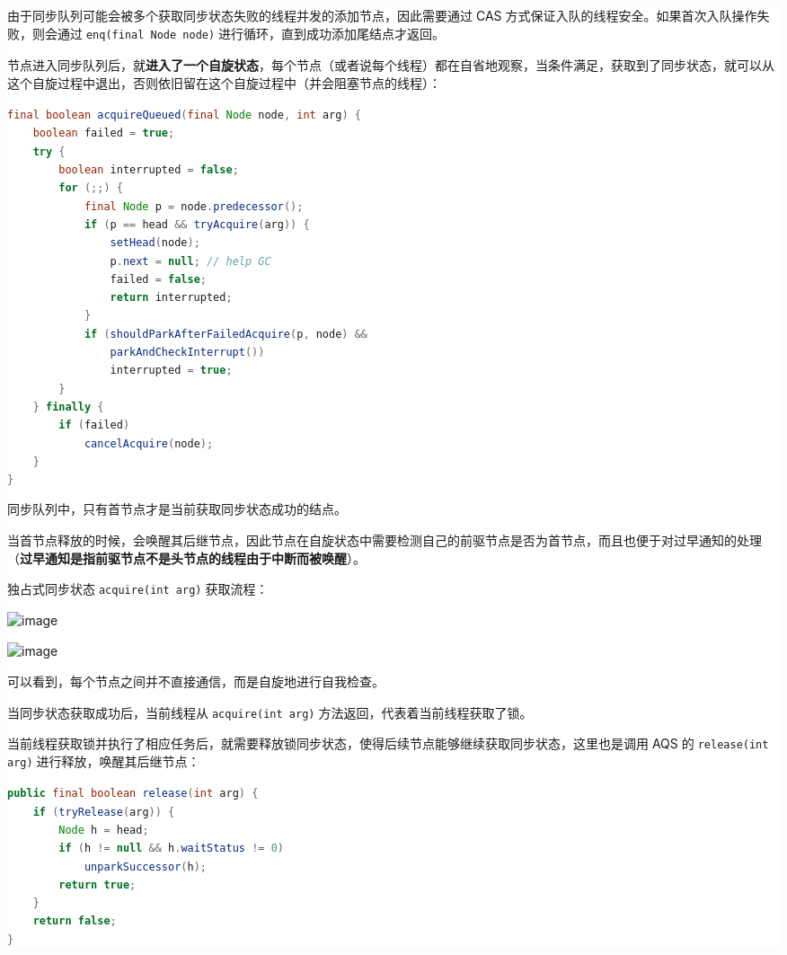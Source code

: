 由于同步队列可能会被多个获取同步状态失败的线程并发的添加节点，因此需要通过 CAS 方式保证入队的线程安全。如果首次入队操作失败，则会通过 `enq(final Node node)` 进行循环，直到成功添加尾结点才返回。

节点进入同步队列后，就**进入了一个自旋状态**，每个节点（或者说每个线程）都在自省地观察，当条件满足，获取到了同步状态，就可以从这个自旋过程中退出，否则依旧留在这个自旋过程中（并会阻塞节点的线程）：

```java
final boolean acquireQueued(final Node node, int arg) {
    boolean failed = true;
    try {
        boolean interrupted = false;
        for (;;) {
            final Node p = node.predecessor();
            if (p == head && tryAcquire(arg)) {
                setHead(node);
                p.next = null; // help GC
                failed = false;
                return interrupted;
            }
            if (shouldParkAfterFailedAcquire(p, node) &&
                parkAndCheckInterrupt())
                interrupted = true;
        }
    } finally {
        if (failed)
            cancelAcquire(node);
    }
}
```

同步队列中，只有首节点才是当前获取同步状态成功的结点。

当首节点释放的时候，会唤醒其后继节点，因此节点在自旋状态中需要检测自己的前驱节点是否为首节点，而且也便于对过早通知的处理（**过早通知是指前驱节点不是头节点的线程由于中断而被唤醒**）。

独占式同步状态 `acquire(int arg)` 获取流程：

![image](https://raw.githubusercontent.com/Rianico/Image/master/Java%E5%B9%B6%E5%8F%91%E7%BC%96%E7%A8%8B%E8%89%BA%E6%9C%AF/Snipaste_2020-04-06_12-39-04.png)

![image](https://raw.githubusercontent.com/Rianico/Image/master/Java%E5%B9%B6%E5%8F%91%E7%BC%96%E7%A8%8B%E8%89%BA%E6%9C%AF/Snipaste_2020-04-06_12-52-32.png)

可以看到，每个节点之间并不直接通信，而是自旋地进行自我检查。

当同步状态获取成功后，当前线程从 `acquire(int arg)` 方法返回，代表着当前线程获取了锁。

当前线程获取锁并执行了相应任务后，就需要释放锁同步状态，使得后续节点能够继续获取同步状态，这里也是调用 AQS 的 `release(int arg)` 进行释放，唤醒其后继节点：

```java
public final boolean release(int arg) {
    if (tryRelease(arg)) {
        Node h = head;
        if (h != null && h.waitStatus != 0)
            unparkSuccessor(h);
        return true;
    }
    return false;
}
```
